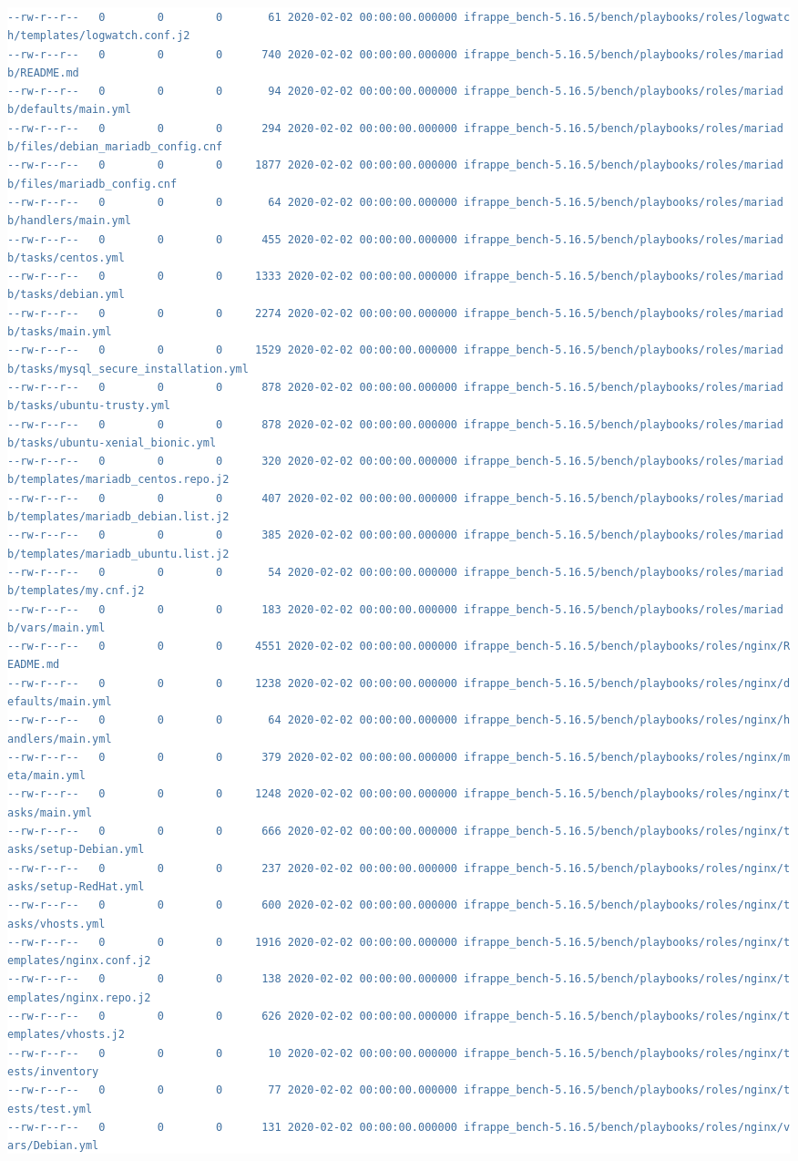 ```diff
--rw-r--r--   0        0        0       61 2020-02-02 00:00:00.000000 ifrappe_bench-5.16.5/bench/playbooks/roles/logwatch/templates/logwatch.conf.j2
--rw-r--r--   0        0        0      740 2020-02-02 00:00:00.000000 ifrappe_bench-5.16.5/bench/playbooks/roles/mariadb/README.md
--rw-r--r--   0        0        0       94 2020-02-02 00:00:00.000000 ifrappe_bench-5.16.5/bench/playbooks/roles/mariadb/defaults/main.yml
--rw-r--r--   0        0        0      294 2020-02-02 00:00:00.000000 ifrappe_bench-5.16.5/bench/playbooks/roles/mariadb/files/debian_mariadb_config.cnf
--rw-r--r--   0        0        0     1877 2020-02-02 00:00:00.000000 ifrappe_bench-5.16.5/bench/playbooks/roles/mariadb/files/mariadb_config.cnf
--rw-r--r--   0        0        0       64 2020-02-02 00:00:00.000000 ifrappe_bench-5.16.5/bench/playbooks/roles/mariadb/handlers/main.yml
--rw-r--r--   0        0        0      455 2020-02-02 00:00:00.000000 ifrappe_bench-5.16.5/bench/playbooks/roles/mariadb/tasks/centos.yml
--rw-r--r--   0        0        0     1333 2020-02-02 00:00:00.000000 ifrappe_bench-5.16.5/bench/playbooks/roles/mariadb/tasks/debian.yml
--rw-r--r--   0        0        0     2274 2020-02-02 00:00:00.000000 ifrappe_bench-5.16.5/bench/playbooks/roles/mariadb/tasks/main.yml
--rw-r--r--   0        0        0     1529 2020-02-02 00:00:00.000000 ifrappe_bench-5.16.5/bench/playbooks/roles/mariadb/tasks/mysql_secure_installation.yml
--rw-r--r--   0        0        0      878 2020-02-02 00:00:00.000000 ifrappe_bench-5.16.5/bench/playbooks/roles/mariadb/tasks/ubuntu-trusty.yml
--rw-r--r--   0        0        0      878 2020-02-02 00:00:00.000000 ifrappe_bench-5.16.5/bench/playbooks/roles/mariadb/tasks/ubuntu-xenial_bionic.yml
--rw-r--r--   0        0        0      320 2020-02-02 00:00:00.000000 ifrappe_bench-5.16.5/bench/playbooks/roles/mariadb/templates/mariadb_centos.repo.j2
--rw-r--r--   0        0        0      407 2020-02-02 00:00:00.000000 ifrappe_bench-5.16.5/bench/playbooks/roles/mariadb/templates/mariadb_debian.list.j2
--rw-r--r--   0        0        0      385 2020-02-02 00:00:00.000000 ifrappe_bench-5.16.5/bench/playbooks/roles/mariadb/templates/mariadb_ubuntu.list.j2
--rw-r--r--   0        0        0       54 2020-02-02 00:00:00.000000 ifrappe_bench-5.16.5/bench/playbooks/roles/mariadb/templates/my.cnf.j2
--rw-r--r--   0        0        0      183 2020-02-02 00:00:00.000000 ifrappe_bench-5.16.5/bench/playbooks/roles/mariadb/vars/main.yml
--rw-r--r--   0        0        0     4551 2020-02-02 00:00:00.000000 ifrappe_bench-5.16.5/bench/playbooks/roles/nginx/README.md
--rw-r--r--   0        0        0     1238 2020-02-02 00:00:00.000000 ifrappe_bench-5.16.5/bench/playbooks/roles/nginx/defaults/main.yml
--rw-r--r--   0        0        0       64 2020-02-02 00:00:00.000000 ifrappe_bench-5.16.5/bench/playbooks/roles/nginx/handlers/main.yml
--rw-r--r--   0        0        0      379 2020-02-02 00:00:00.000000 ifrappe_bench-5.16.5/bench/playbooks/roles/nginx/meta/main.yml
--rw-r--r--   0        0        0     1248 2020-02-02 00:00:00.000000 ifrappe_bench-5.16.5/bench/playbooks/roles/nginx/tasks/main.yml
--rw-r--r--   0        0        0      666 2020-02-02 00:00:00.000000 ifrappe_bench-5.16.5/bench/playbooks/roles/nginx/tasks/setup-Debian.yml
--rw-r--r--   0        0        0      237 2020-02-02 00:00:00.000000 ifrappe_bench-5.16.5/bench/playbooks/roles/nginx/tasks/setup-RedHat.yml
--rw-r--r--   0        0        0      600 2020-02-02 00:00:00.000000 ifrappe_bench-5.16.5/bench/playbooks/roles/nginx/tasks/vhosts.yml
--rw-r--r--   0        0        0     1916 2020-02-02 00:00:00.000000 ifrappe_bench-5.16.5/bench/playbooks/roles/nginx/templates/nginx.conf.j2
--rw-r--r--   0        0        0      138 2020-02-02 00:00:00.000000 ifrappe_bench-5.16.5/bench/playbooks/roles/nginx/templates/nginx.repo.j2
--rw-r--r--   0        0        0      626 2020-02-02 00:00:00.000000 ifrappe_bench-5.16.5/bench/playbooks/roles/nginx/templates/vhosts.j2
--rw-r--r--   0        0        0       10 2020-02-02 00:00:00.000000 ifrappe_bench-5.16.5/bench/playbooks/roles/nginx/tests/inventory
--rw-r--r--   0        0        0       77 2020-02-02 00:00:00.000000 ifrappe_bench-5.16.5/bench/playbooks/roles/nginx/tests/test.yml
--rw-r--r--   0        0        0      131 2020-02-02 00:00:00.000000 ifrappe_bench-5.16.5/bench/playbooks/roles/nginx/vars/Debian.yml
```